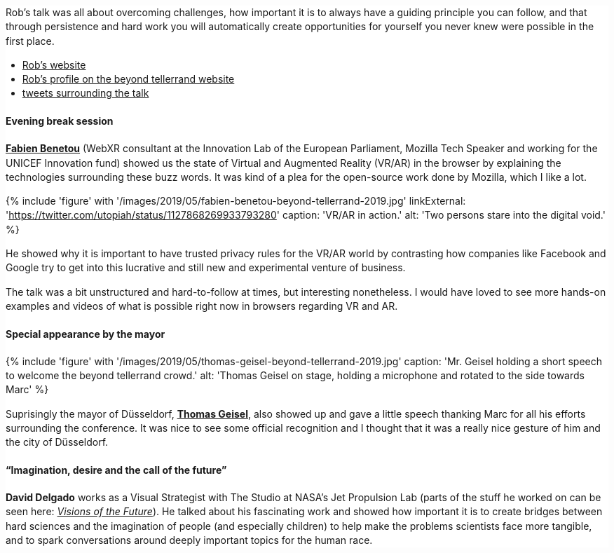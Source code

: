 Rob’s talk was all about overcoming challenges, how important it is to always have a guiding principle you can follow, and that through persistence and hard work you will automatically create opportunities for yourself you never knew were possible in the first place.

- [Rob’s website](https://www.robdraper.co.uk/)
- [Rob’s profile on the beyond tellerrand website](https://beyondtellerrand.com/events/duesseldorf-2019/speakers/rob-draper)
- [tweets surrounding the talk](https://twitter.com/search?q=%23btconf%20%40robdraper1&src=typd)

#### Evening break session



[**‌Fabien Benetou**](https://twitter.com/utopiah/) (WebXR consultant at the Innovation Lab of the European Parliament, Mozilla Tech Speaker and working for the UNICEF Innovation fund) showed us the state of Virtual and Augmented Reality (VR/AR) in the browser by explaining the technologies surrounding these buzz words. It was kind of a plea for the open-source work done by Mozilla, which I like a lot.



{% include 'figure' with '/images/2019/05/fabien-benetou-beyond-tellerrand-2019.jpg'
  linkExternal: 'https://twitter.com/utopiah/status/1127868269933793280'
  caption: 'VR/AR in action.'
  alt: 'Two persons stare into the digital void.'
%}

He showed why it is important to have trusted privacy rules for the VR/AR world by contrasting how companies like Facebook and Google try to get into this lucrative and still new and experimental venture of business.

The talk was a bit unstructured and hard-to-follow at times, but interesting nonetheless. I would have loved to see more hands-on examples and videos of what is possible right now in browsers regarding VR and AR.



#### Special appearance by the mayor



{% include 'figure' with '/images/2019/05/thomas-geisel-beyond-tellerrand-2019.jpg'
  caption: 'Mr. Geisel holding a short speech to welcome the beyond tellerrand crowd.'
  alt: 'Thomas Geisel on stage, holding a microphone and rotated to the side towards Marc'
%}

Suprisingly the mayor of Düsseldorf, **[Thomas Geisel](https://www.duesseldorf.de/ob.html)**, also showed up and gave a little speech thanking Marc for all his efforts surrounding the conference. It was nice to see some official recognition and I thought that it was a really nice gesture of him and the city of Düsseldorf.



#### “Imagination, desire and the call of the future”



**David Delgado** works as a Visual Strategist with The Studio at NASA’s Jet Propulsion Lab (parts of the stuff he worked on can be seen here: [<cite>Visions of the Future</cite>](https://www.jpl.nasa.gov/visions-of-the-future/)). He talked about his fascinating work and showed how important it is to create bridges between hard sciences and the imagination of people (and especially children) to help make the problems scientists face more tangible, and to spark conversations around deeply important topics for the human race.
